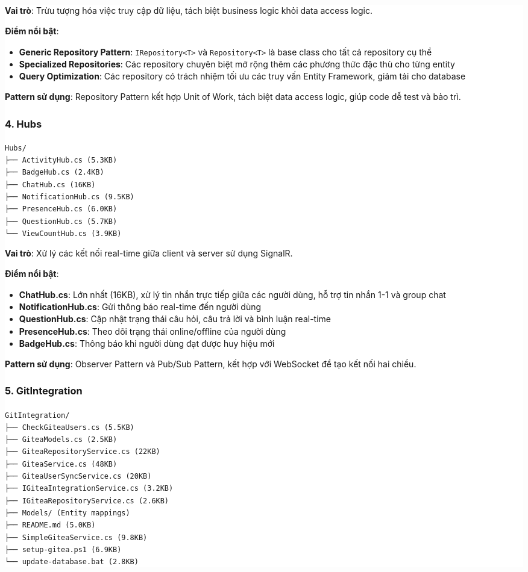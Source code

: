 **Vai trò**: Trừu tượng hóa việc truy cập dữ liệu, tách biệt business logic khỏi data access logic.

**Điểm nổi bật**:
- **Generic Repository Pattern**: `IRepository<T>` và `Repository<T>` là base class cho tất cả repository cụ thể
- **Specialized Repositories**: Các repository chuyên biệt mở rộng thêm các phương thức đặc thù cho từng entity
- **Query Optimization**: Các repository có trách nhiệm tối ưu các truy vấn Entity Framework, giảm tải cho database

**Pattern sử dụng**: Repository Pattern kết hợp Unit of Work, tách biệt data access logic, giúp code dễ test và bảo trì.

### 4. Hubs
```
Hubs/
├── ActivityHub.cs (5.3KB)
├── BadgeHub.cs (2.4KB)
├── ChatHub.cs (16KB)
├── NotificationHub.cs (9.5KB)
├── PresenceHub.cs (6.0KB)
├── QuestionHub.cs (5.7KB)
└── ViewCountHub.cs (3.9KB)
```

**Vai trò**: Xử lý các kết nối real-time giữa client và server sử dụng SignalR.

**Điểm nổi bật**:
- **ChatHub.cs**: Lớn nhất (16KB), xử lý tin nhắn trực tiếp giữa các người dùng, hỗ trợ tin nhắn 1-1 và group chat
- **NotificationHub.cs**: Gửi thông báo real-time đến người dùng
- **QuestionHub.cs**: Cập nhật trạng thái câu hỏi, câu trả lời và bình luận real-time
- **PresenceHub.cs**: Theo dõi trạng thái online/offline của người dùng
- **BadgeHub.cs**: Thông báo khi người dùng đạt được huy hiệu mới

**Pattern sử dụng**: Observer Pattern và Pub/Sub Pattern, kết hợp với WebSocket để tạo kết nối hai chiều.

### 5. GitIntegration
```
GitIntegration/
├── CheckGiteaUsers.cs (5.5KB)
├── GiteaModels.cs (2.5KB)
├── GiteaRepositoryService.cs (22KB)
├── GiteaService.cs (48KB)
├── GiteaUserSyncService.cs (20KB)
├── IGiteaIntegrationService.cs (3.2KB)
├── IGiteaRepositoryService.cs (2.6KB)
├── Models/ (Entity mappings)
├── README.md (5.0KB)
├── SimpleGiteaService.cs (9.8KB)
├── setup-gitea.ps1 (6.9KB)
└── update-database.bat (2.8KB)
```
